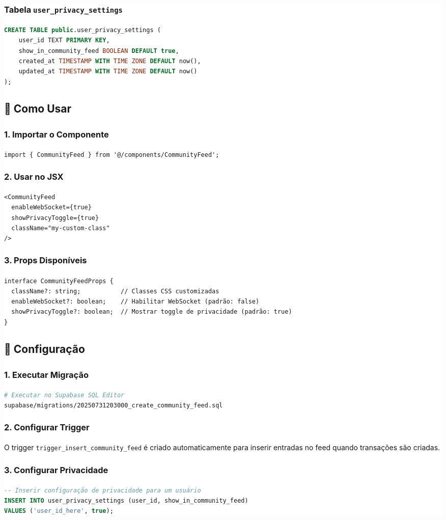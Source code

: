 ### Tabela `user_privacy_settings`
```sql
CREATE TABLE public.user_privacy_settings (
    user_id TEXT PRIMARY KEY,
    show_in_community_feed BOOLEAN DEFAULT true,
    created_at TIMESTAMP WITH TIME ZONE DEFAULT now(),
    updated_at TIMESTAMP WITH TIME ZONE DEFAULT now()
);
```

## 🚀 Como Usar

### 1. Importar o Componente
```tsx
import { CommunityFeed } from '@/components/CommunityFeed';
```

### 2. Usar no JSX
```tsx
<CommunityFeed 
  enableWebSocket={true}
  showPrivacyToggle={true}
  className="my-custom-class"
/>
```

### 3. Props Disponíveis
```tsx
interface CommunityFeedProps {
  className?: string;           // Classes CSS customizadas
  enableWebSocket?: boolean;    // Habilitar WebSocket (padrão: false)
  showPrivacyToggle?: boolean;  // Mostrar toggle de privacidade (padrão: true)
}
```

## 🔧 Configuração

### 1. Executar Migração
```bash
# Executar no Supabase SQL Editor
supabase/migrations/20250731203000_create_community_feed.sql
```

### 2. Configurar Trigger
O trigger `trigger_insert_community_feed` é criado automaticamente para inserir entradas no feed quando transações são criadas.

### 3. Configurar Privacidade
```sql
-- Inserir configuração de privacidade para um usuário
INSERT INTO user_privacy_settings (user_id, show_in_community_feed)
VALUES ('user_id_here', true);
```
